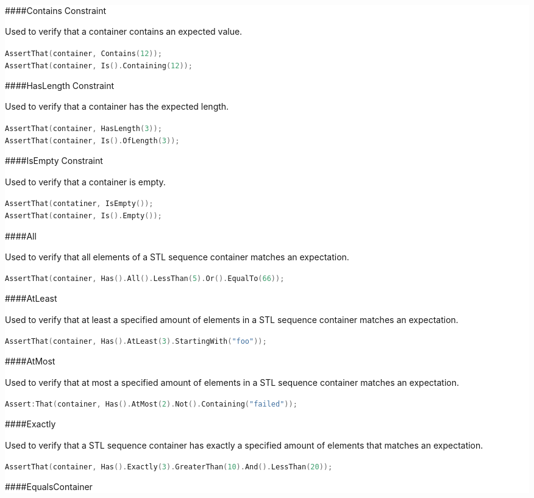 ####Contains Constraint

Used to verify that a container contains an expected value.

```cpp
AssertThat(container, Contains(12));
AssertThat(container, Is().Containing(12));
```

####HasLength Constraint

Used to verify that a container has the expected length.

```cpp
AssertThat(container, HasLength(3));
AssertThat(container, Is().OfLength(3));
```

####IsEmpty Constraint

Used to verify that a container is empty.

```cpp
AssertThat(contatiner, IsEmpty());
AssertThat(container, Is().Empty());
```

####All

Used to verify that all elements of a STL sequence container matches an expectation.

```cpp
AssertThat(container, Has().All().LessThan(5).Or().EqualTo(66));
```

####AtLeast

Used to verify that at least a specified amount of elements in a STL sequence container matches an expectation.

```cpp
AssertThat(container, Has().AtLeast(3).StartingWith("foo"));
```

####AtMost

Used to verify that at most a specified amount of elements in a STL sequence container matches an expectation.

```cpp
Assert:That(container, Has().AtMost(2).Not().Containing("failed"));
```

####Exactly

Used to verify that a STL sequence container has exactly a specified amount of elements that matches an expectation.

```cpp
AssertThat(container, Has().Exactly(3).GreaterThan(10).And().LessThan(20));
```

####EqualsContainer
